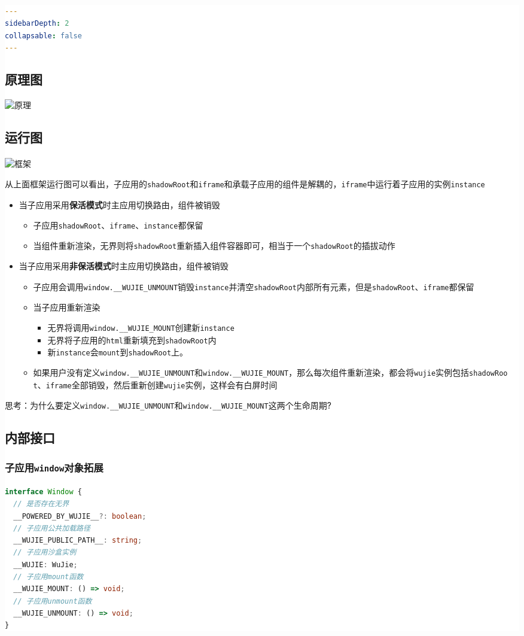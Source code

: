 ```yaml
---
sidebarDepth: 2
collapsable: false
---
```


## 原理图

![原理](https://vfiles.gtimg.cn/vupload/20211118/f050281637240979027.png)

## 运行图

![框架](https://vfiles.gtimg.cn/vupload/20211118/f273b01637241117989.png)

从上面框架运行图可以看出，子应用的`shadowRoot`和`iframe`和承载子应用的组件是解耦的，`iframe`中运行着子应用的实例`instance`

- 当子应用采用**保活模式**时主应用切换路由，组件被销毁

  - 子应用`shadowRoot`、`iframe`、`instance`都保留

  - 当组件重新渲染，无界则将`shadowRoot`重新插入组件容器即可，相当于一个`shadowRoot`的插拔动作

- 当子应用采用**非保活模式**时主应用切换路由，组件被销毁

  - 子应用会调用`window.__WUJIE_UNMOUNT`销毁`instance`并清空`shadowRoot`内部所有元素，但是`shadowRoot`、`iframe`都保留

  - 当子应用重新渲染

    - 无界将调用`window.__WUJIE_MOUNT`创建新`instance`
    - 无界将子应用的`html`重新填充到`shadowRoot`内
    - 新`instance`会`mount`到`shadowRoot`上。

  - 如果用户没有定义`window.__WUJIE_UNMOUNT`和`window.__WUJIE_MOUNT`，那么每次组件重新渲染，都会将`wujie`实例包括`shadowRoot`、`iframe`全部销毁，然后重新创建`wujie`实例，这样会有白屏时间

思考：为什么要定义`window.__WUJIE_UNMOUNT`和`window.__WUJIE_MOUNT`这两个生命周期?

## 内部接口

### 子应用`window`对象拓展

```typescript
interface Window {
  // 是否存在无界
  __POWERED_BY_WUJIE__?: boolean;
  // 子应用公共加载路径
  __WUJIE_PUBLIC_PATH__: string;
  // 子应用沙盒实例
  __WUJIE: WuJie;
  // 子应用mount函数
  __WUJIE_MOUNT: () => void;
  // 子应用unmount函数
  __WUJIE_UNMOUNT: () => void;
}
```
